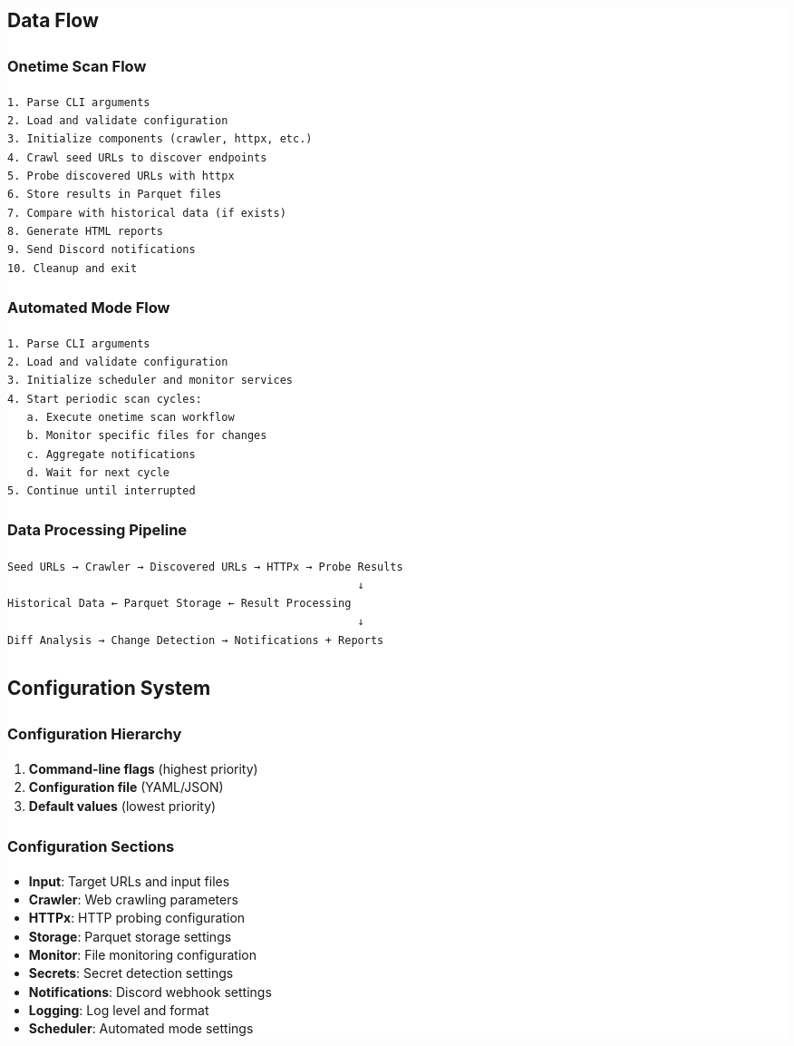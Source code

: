 ## Data Flow

### Onetime Scan Flow

```
1. Parse CLI arguments
2. Load and validate configuration
3. Initialize components (crawler, httpx, etc.)
4. Crawl seed URLs to discover endpoints
5. Probe discovered URLs with httpx
6. Store results in Parquet files
7. Compare with historical data (if exists)
8. Generate HTML reports
9. Send Discord notifications
10. Cleanup and exit
```

### Automated Mode Flow

```
1. Parse CLI arguments
2. Load and validate configuration
3. Initialize scheduler and monitor services
4. Start periodic scan cycles:
   a. Execute onetime scan workflow
   b. Monitor specific files for changes
   c. Aggregate notifications
   d. Wait for next cycle
5. Continue until interrupted
```

### Data Processing Pipeline

```
Seed URLs → Crawler → Discovered URLs → HTTPx → Probe Results
                                                      ↓
Historical Data ← Parquet Storage ← Result Processing
                                                      ↓
Diff Analysis → Change Detection → Notifications + Reports
```

## Configuration System

### Configuration Hierarchy

1. **Command-line flags** (highest priority)
2. **Configuration file** (YAML/JSON)
3. **Default values** (lowest priority)

### Configuration Sections

- **Input**: Target URLs and input files
- **Crawler**: Web crawling parameters
- **HTTPx**: HTTP probing configuration
- **Storage**: Parquet storage settings
- **Monitor**: File monitoring configuration
- **Secrets**: Secret detection settings
- **Notifications**: Discord webhook settings
- **Logging**: Log level and format
- **Scheduler**: Automated mode settings
